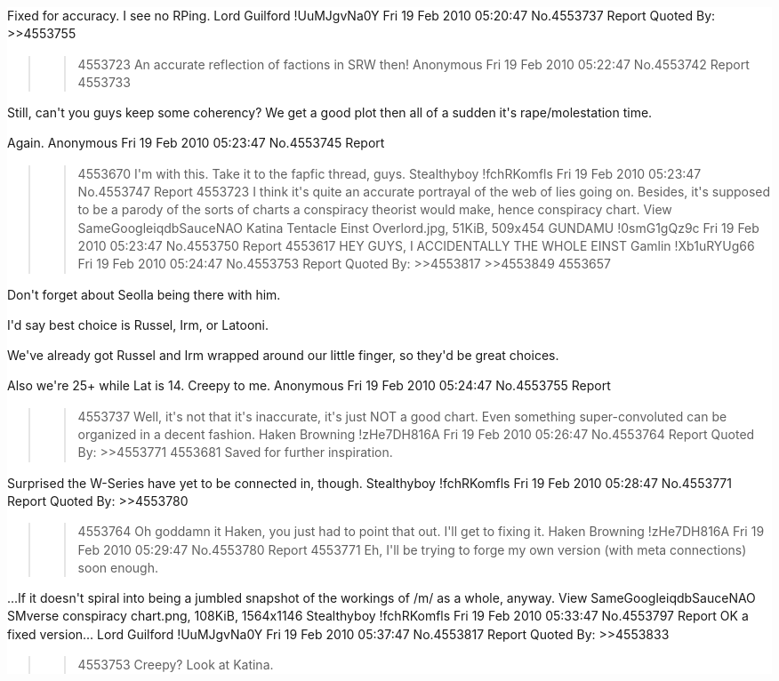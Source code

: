 Fixed for accuracy. I see no RPing.
Lord Guilford !UuMJgvNa0Y Fri 19 Feb 2010 05:20:47 No.4553737 Report
Quoted By: >>4553755
>>4553723
An accurate reflection of factions in SRW then!
Anonymous Fri 19 Feb 2010 05:22:47 No.4553742 Report
>>4553733

Still, can't you guys keep some coherency? We get a good plot then all of a sudden it's rape/molestation time.

Again.
Anonymous Fri 19 Feb 2010 05:23:47 No.4553745 Report
>>4553670
I'm with this. Take it to the fapfic thread, guys.
Stealthyboy !fchRKomfls Fri 19 Feb 2010 05:23:47 No.4553747 Report
>>4553723
I think it's quite an accurate portrayal of the web of lies going on. Besides, it's supposed to be a parody of the sorts of charts a conspiracy theorist would make, hence conspiracy chart.
View SameGoogleiqdbSauceNAO Katina Tentacle Einst Overlord.jpg, 51KiB, 509x454
GUNDAMU !0smG1gQz9c Fri 19 Feb 2010 05:23:47 No.4553750 Report
>>4553617
HEY GUYS, I ACCIDENTALLY THE WHOLE EINST
Gamlin !Xb1uRYUg66 Fri 19 Feb 2010 05:24:47 No.4553753 Report
Quoted By: >>4553817 >>4553849
>>4553657

Don't forget about Seolla being there with him.

I'd say best choice is Russel, Irm, or Latooni.

We've already got Russel and Irm wrapped around our little finger, so they'd be great choices.

Also we're 25+ while Lat is 14. Creepy to me.
Anonymous Fri 19 Feb 2010 05:24:47 No.4553755 Report
>>4553737
Well, it's not that it's inaccurate, it's just NOT a good chart. Even something super-convoluted can be organized in a decent fashion.
Haken Browning !zHe7DH816A Fri 19 Feb 2010 05:26:47 No.4553764 Report
Quoted By: >>4553771
>>4553681
Saved for further inspiration.

Surprised the W-Series have yet to be connected in, though.
Stealthyboy !fchRKomfls Fri 19 Feb 2010 05:28:47 No.4553771 Report
Quoted By: >>4553780
>>4553764
Oh goddamn it Haken, you just had to point that out.
I'll get to fixing it.
Haken Browning !zHe7DH816A Fri 19 Feb 2010 05:29:47 No.4553780 Report
>>4553771
Eh, I'll be trying to forge my own version (with meta connections) soon enough.

...If it doesn't spiral into being a jumbled snapshot of the workings of /m/ as a whole, anyway.
View SameGoogleiqdbSauceNAO SMverse conspiracy chart.png, 108KiB, 1564x1146
Stealthyboy !fchRKomfls Fri 19 Feb 2010 05:33:47 No.4553797 Report
OK a fixed version...
Lord Guilford !UuMJgvNa0Y Fri 19 Feb 2010 05:37:47 No.4553817 Report
Quoted By: >>4553833
>>4553753
Creepy? Look at Katina.
